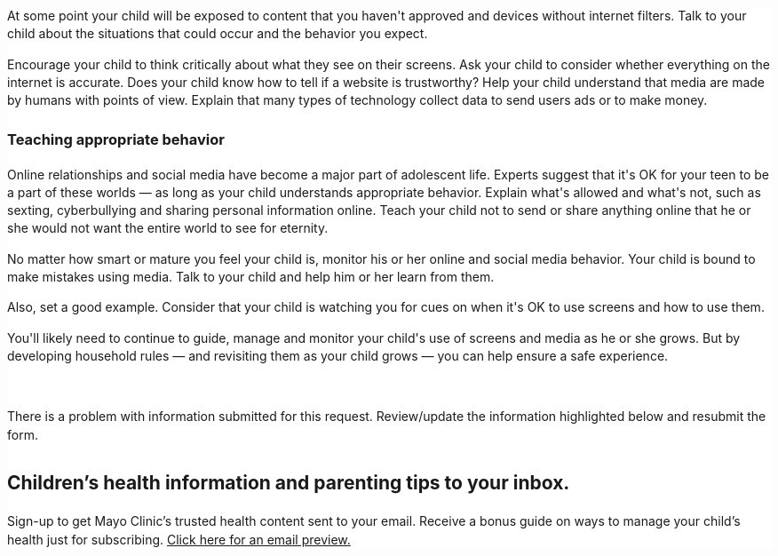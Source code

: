 


At some point your child will be exposed to content that you haven't approved and devices without internet filters. Talk to your child about the situations that could occur and the behavior you expect.


Encourage your child to think critically about what they see on their screens. Ask your child to consider whether everything on the internet is accurate. Does your child know how to tell if a website is trustworthy? Help your child understand that media are made by humans with points of view. Explain that many types of technology collect data to send users ads or to make money.



### Teaching appropriate behavior




Online relationships and social media have become a major part of adolescent life. Experts suggest that it's OK for your teen to be a part of these worlds — as long as your child understands appropriate behavior. Explain what's allowed and what's not, such as sexting, cyberbullying and sharing personal information online. Teach your child not to send or share anything online that he or she would not want the entire world to see for eternity.


No matter how smart or mature you feel your child is, monitor his or her online and social media behavior. Your child is bound to make mistakes using media. Talk to your child and help him or her learn from them.


Also, set a good example. Consider that your child is watching you for cues on when it's OK to use screens and how to use them.


You'll likely need to continue to guide, manage and monitor your child's use of screens and media as he or she grows. But by developing household rules — and revisiting them as your child grows — you can help ensure a safe experience.









 




There is a problem with information submitted for this request. Review/update the information highlighted below and resubmit the form.



Children’s health information and parenting tips to your inbox.
---------------------------------------------------------------


Sign\-up to get Mayo Clinic’s trusted health content sent to your email. Receive a bonus guide on ways to manage your child’s health just for subscribing. [Click here for an email preview.](https://links.e.response.mayoclinic.org/EmailPreview-Parenting)


